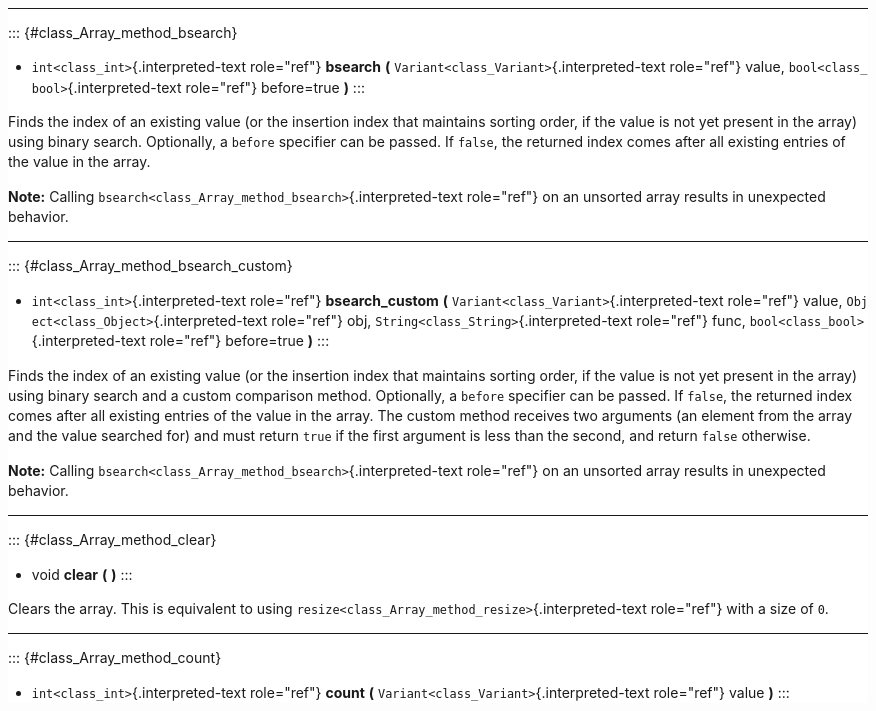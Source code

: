 ------------------------------------------------------------------------

::: {#class_Array_method_bsearch}
-   `int<class_int>`{.interpreted-text role="ref"} **bsearch** **(**
    `Variant<class_Variant>`{.interpreted-text role="ref"} value,
    `bool<class_bool>`{.interpreted-text role="ref"} before=true **)**
:::

Finds the index of an existing value (or the insertion index that
maintains sorting order, if the value is not yet present in the array)
using binary search. Optionally, a `before` specifier can be passed. If
`false`, the returned index comes after all existing entries of the
value in the array.

**Note:** Calling
`bsearch<class_Array_method_bsearch>`{.interpreted-text role="ref"} on
an unsorted array results in unexpected behavior.

------------------------------------------------------------------------

::: {#class_Array_method_bsearch_custom}
-   `int<class_int>`{.interpreted-text role="ref"} **bsearch\_custom**
    **(** `Variant<class_Variant>`{.interpreted-text role="ref"} value,
    `Object<class_Object>`{.interpreted-text role="ref"} obj,
    `String<class_String>`{.interpreted-text role="ref"} func,
    `bool<class_bool>`{.interpreted-text role="ref"} before=true **)**
:::

Finds the index of an existing value (or the insertion index that
maintains sorting order, if the value is not yet present in the array)
using binary search and a custom comparison method. Optionally, a
`before` specifier can be passed. If `false`, the returned index comes
after all existing entries of the value in the array. The custom method
receives two arguments (an element from the array and the value searched
for) and must return `true` if the first argument is less than the
second, and return `false` otherwise.

**Note:** Calling
`bsearch<class_Array_method_bsearch>`{.interpreted-text role="ref"} on
an unsorted array results in unexpected behavior.

------------------------------------------------------------------------

::: {#class_Array_method_clear}
-   void **clear** **(** **)**
:::

Clears the array. This is equivalent to using
`resize<class_Array_method_resize>`{.interpreted-text role="ref"} with a
size of `0`.

------------------------------------------------------------------------

::: {#class_Array_method_count}
-   `int<class_int>`{.interpreted-text role="ref"} **count** **(**
    `Variant<class_Variant>`{.interpreted-text role="ref"} value **)**
:::
